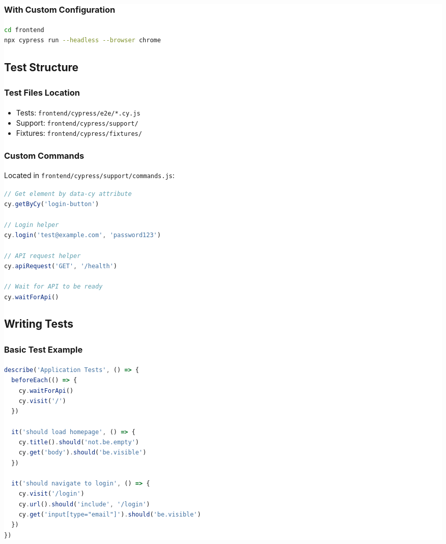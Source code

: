 ### With Custom Configuration
```bash
cd frontend
npx cypress run --headless --browser chrome
```

## Test Structure

### Test Files Location
- Tests: `frontend/cypress/e2e/*.cy.js`
- Support: `frontend/cypress/support/`
- Fixtures: `frontend/cypress/fixtures/`

### Custom Commands
Located in `frontend/cypress/support/commands.js`:

```javascript
// Get element by data-cy attribute
cy.getByCy('login-button')

// Login helper
cy.login('test@example.com', 'password123')

// API request helper
cy.apiRequest('GET', '/health')

// Wait for API to be ready
cy.waitForApi()
```

## Writing Tests

### Basic Test Example
```javascript
describe('Application Tests', () => {
  beforeEach(() => {
    cy.waitForApi()
    cy.visit('/')
  })

  it('should load homepage', () => {
    cy.title().should('not.be.empty')
    cy.get('body').should('be.visible')
  })

  it('should navigate to login', () => {
    cy.visit('/login')
    cy.url().should('include', '/login')
    cy.get('input[type="email"]').should('be.visible')
  })
})
```
